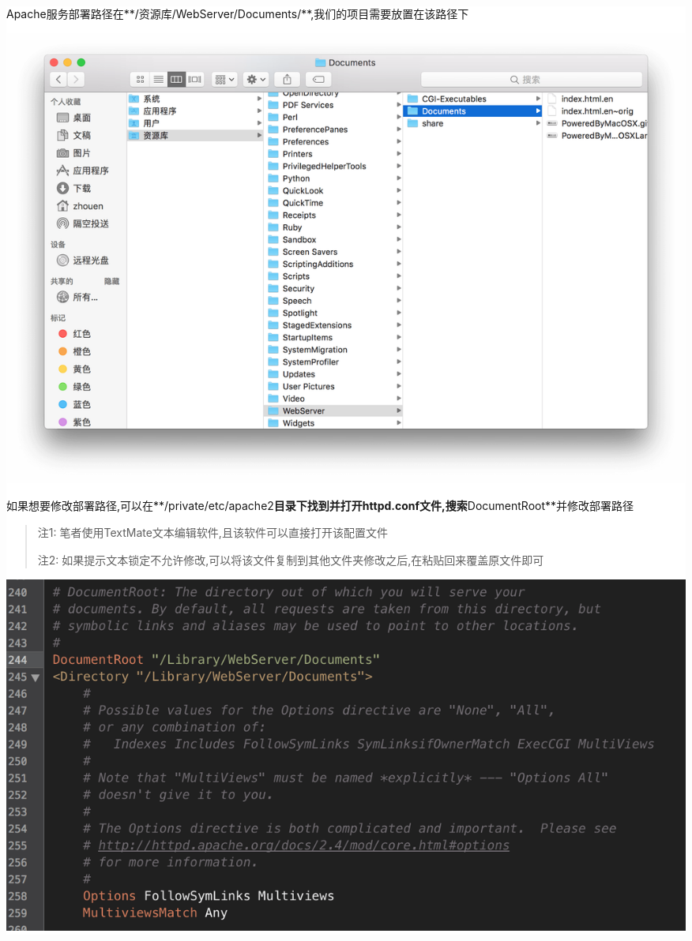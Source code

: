 Apache服务部署路径在**/资源库/WebServer/Documents/**,我们的项目需要放置在该路径下

![](macPHPConfig/Apache_WebServer.png)

如果想要修改部署路径,可以在**/private/etc/apache2**目录下找到并打开httpd.conf文件,搜索**DocumentRoot**并修改部署路径

> 注1: 笔者使用TextMate文本编辑软件,且该软件可以直接打开该配置文件
>
> 注2: 如果提示文本锁定不允许修改,可以将该文件复制到其他文件夹修改之后,在粘贴回来覆盖原文件即可

![](macPHPConfig/Apache_documentRoot.png)

